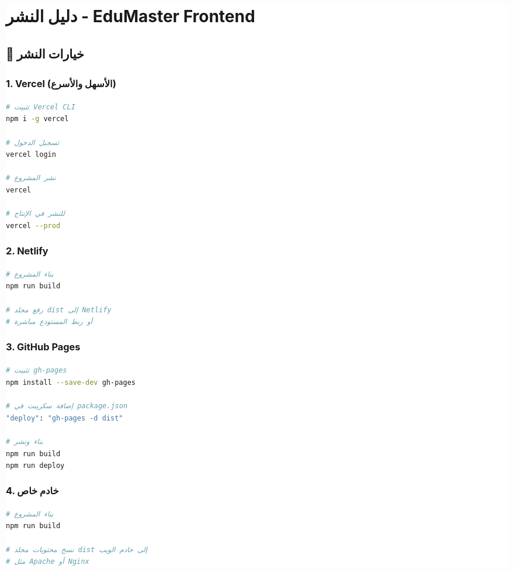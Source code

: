 # دليل النشر - EduMaster Frontend

## 🚀 خيارات النشر

### 1. Vercel (الأسهل والأسرع)

```bash
# تثبيت Vercel CLI
npm i -g vercel

# تسجيل الدخول
vercel login

# نشر المشروع
vercel

# للنشر في الإنتاج
vercel --prod
```

### 2. Netlify

```bash
# بناء المشروع
npm run build

# رفع مجلد dist إلى Netlify
# أو ربط المستودع مباشرة
```

### 3. GitHub Pages

```bash
# تثبيت gh-pages
npm install --save-dev gh-pages

# إضافة سكريبت في package.json
"deploy": "gh-pages -d dist"

# بناء ونشر
npm run build
npm run deploy
```

### 4. خادم خاص

```bash
# بناء المشروع
npm run build

# نسخ محتويات مجلد dist إلى خادم الويب
# مثل Apache أو Nginx
```
